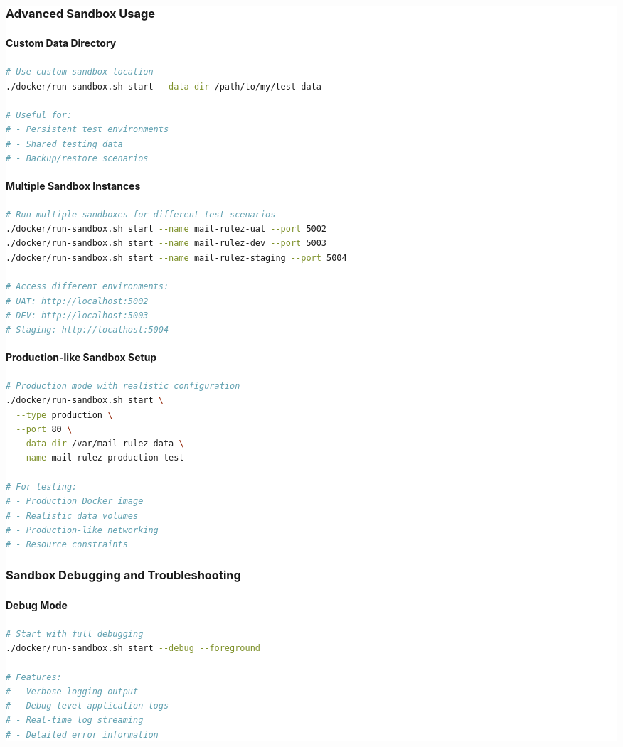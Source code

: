 ### Advanced Sandbox Usage

#### Custom Data Directory
```bash
# Use custom sandbox location
./docker/run-sandbox.sh start --data-dir /path/to/my/test-data

# Useful for:
# - Persistent test environments
# - Shared testing data
# - Backup/restore scenarios
```

#### Multiple Sandbox Instances
```bash
# Run multiple sandboxes for different test scenarios
./docker/run-sandbox.sh start --name mail-rulez-uat --port 5002
./docker/run-sandbox.sh start --name mail-rulez-dev --port 5003
./docker/run-sandbox.sh start --name mail-rulez-staging --port 5004

# Access different environments:
# UAT: http://localhost:5002
# DEV: http://localhost:5003
# Staging: http://localhost:5004
```

#### Production-like Sandbox Setup
```bash
# Production mode with realistic configuration
./docker/run-sandbox.sh start \
  --type production \
  --port 80 \
  --data-dir /var/mail-rulez-data \
  --name mail-rulez-production-test

# For testing:
# - Production Docker image
# - Realistic data volumes
# - Production-like networking
# - Resource constraints
```

### Sandbox Debugging and Troubleshooting

#### Debug Mode
```bash
# Start with full debugging
./docker/run-sandbox.sh start --debug --foreground

# Features:
# - Verbose logging output
# - Debug-level application logs
# - Real-time log streaming
# - Detailed error information
```
